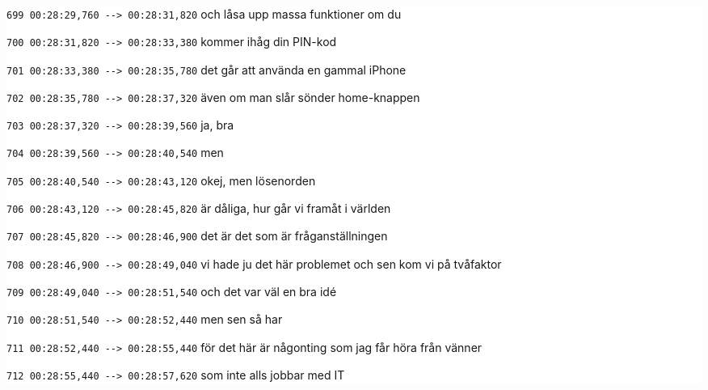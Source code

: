 

`699 00:28:29,760 --> 00:28:31,820`
och låsa upp massa funktioner om du



`700 00:28:31,820 --> 00:28:33,380`
kommer ihåg din PIN-kod



`701 00:28:33,380 --> 00:28:35,780`
det går att använda en gammal iPhone



`702 00:28:35,780 --> 00:28:37,320`
även om man slår sönder home-knappen



`703 00:28:37,320 --> 00:28:39,560`
ja, bra



`704 00:28:39,560 --> 00:28:40,540`
men



`705 00:28:40,540 --> 00:28:43,120`
okej, men lösenorden



`706 00:28:43,120 --> 00:28:45,820`
är dåliga, hur går vi framåt i världen



`707 00:28:45,820 --> 00:28:46,900`
det är det som är fråganställningen



`708 00:28:46,900 --> 00:28:49,040`
vi hade ju det här problemet och sen kom vi på tvåfaktor



`709 00:28:49,040 --> 00:28:51,540`
och det var väl en bra idé



`710 00:28:51,540 --> 00:28:52,440`
men sen så har



`711 00:28:52,440 --> 00:28:55,440`
för det här är någonting som jag får höra från vänner



`712 00:28:55,440 --> 00:28:57,620`
som inte alls jobbar med IT
